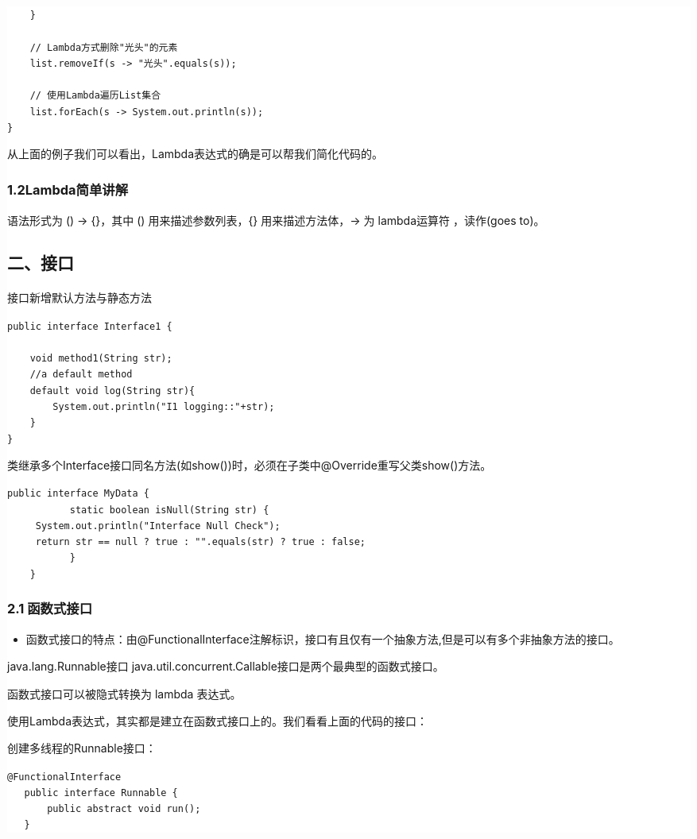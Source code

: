 ```
    }

    // Lambda方式删除"光头"的元素
    list.removeIf(s -> "光头".equals(s));

    // 使用Lambda遍历List集合
    list.forEach(s -> System.out.println(s));
}
```

从上面的例子我们可以看出，Lambda表达式的确是可以帮我们简化代码的。

### 1.2Lambda简单讲解

语法形式为 () -> {}，其中 () 用来描述参数列表，{} 用来描述方法体，-> 为 lambda运算符 ，读作(goes to)。

## 二、接口

接口新增默认方法与静态方法
```
public interface Interface1 {
 
	void method1(String str);
	//a default method
	default void log(String str){
		System.out.println("I1 logging::"+str);
	}
}

```

类继承多个Interface接口同名方法(如show())时，必须在子类中@Override重写父类show()方法。

```
public interface MyData {
           static boolean isNull(String str) {
   	 System.out.println("Interface Null Check");
   	 return str == null ? true : "".equals(str) ? true : false;
           }
    }
```

### 2.1 函数式接口

* 函数式接口的特点：由@FunctionalInterface注解标识，接口有且仅有一个抽象方法,但是可以有多个非抽象方法的接口。

java.lang.Runnable接口 java.util.concurrent.Callable接口是两个最典型的函数式接口。

函数式接口可以被隐式转换为 lambda 表达式。

使用Lambda表达式，其实都是建立在函数式接口上的。我们看看上面的代码的接口：

创建多线程的Runnable接口：

```
@FunctionalInterface
   public interface Runnable {
       public abstract void run();
   }
```
